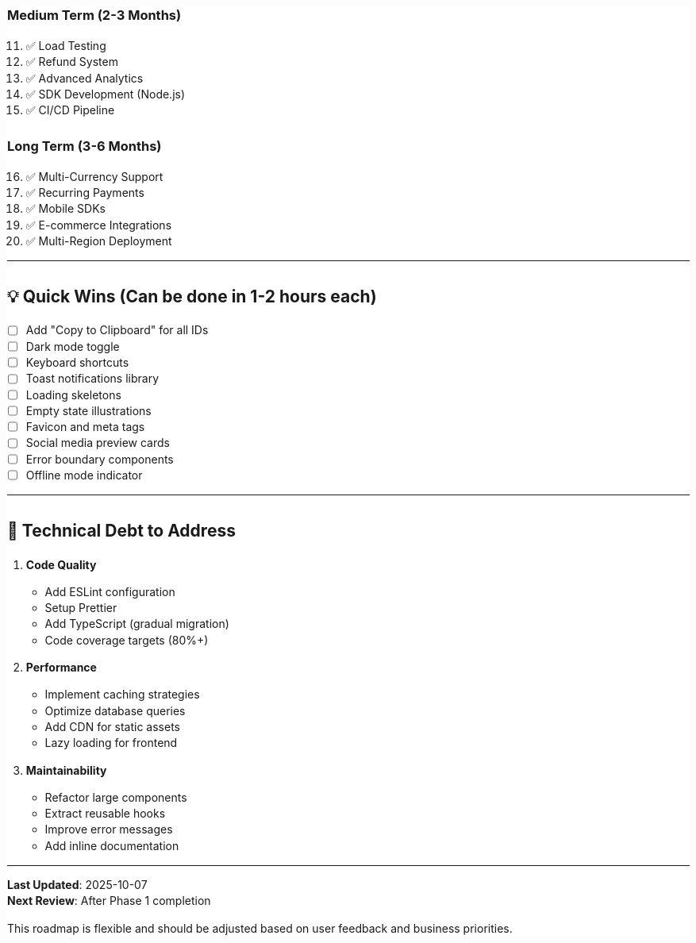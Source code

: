 ### Medium Term (2-3 Months)
11. ✅ Load Testing
12. ✅ Refund System
13. ✅ Advanced Analytics
14. ✅ SDK Development (Node.js)
15. ✅ CI/CD Pipeline

### Long Term (3-6 Months)
16. ✅ Multi-Currency Support
17. ✅ Recurring Payments
18. ✅ Mobile SDKs
19. ✅ E-commerce Integrations
20. ✅ Multi-Region Deployment

---

## 💡 Quick Wins (Can be done in 1-2 hours each)

- [ ] Add "Copy to Clipboard" for all IDs
- [ ] Dark mode toggle
- [ ] Keyboard shortcuts
- [ ] Toast notifications library
- [ ] Loading skeletons
- [ ] Empty state illustrations
- [ ] Favicon and meta tags
- [ ] Social media preview cards
- [ ] Error boundary components
- [ ] Offline mode indicator

---

## 🔧 Technical Debt to Address

1. **Code Quality**
   - Add ESLint configuration
   - Setup Prettier
   - Add TypeScript (gradual migration)
   - Code coverage targets (80%+)

2. **Performance**
   - Implement caching strategies
   - Optimize database queries
   - Add CDN for static assets
   - Lazy loading for frontend

3. **Maintainability**
   - Refactor large components
   - Extract reusable hooks
   - Improve error messages
   - Add inline documentation

---

**Last Updated**: 2025-10-07  
**Next Review**: After Phase 1 completion

This roadmap is flexible and should be adjusted based on user feedback and business priorities.
